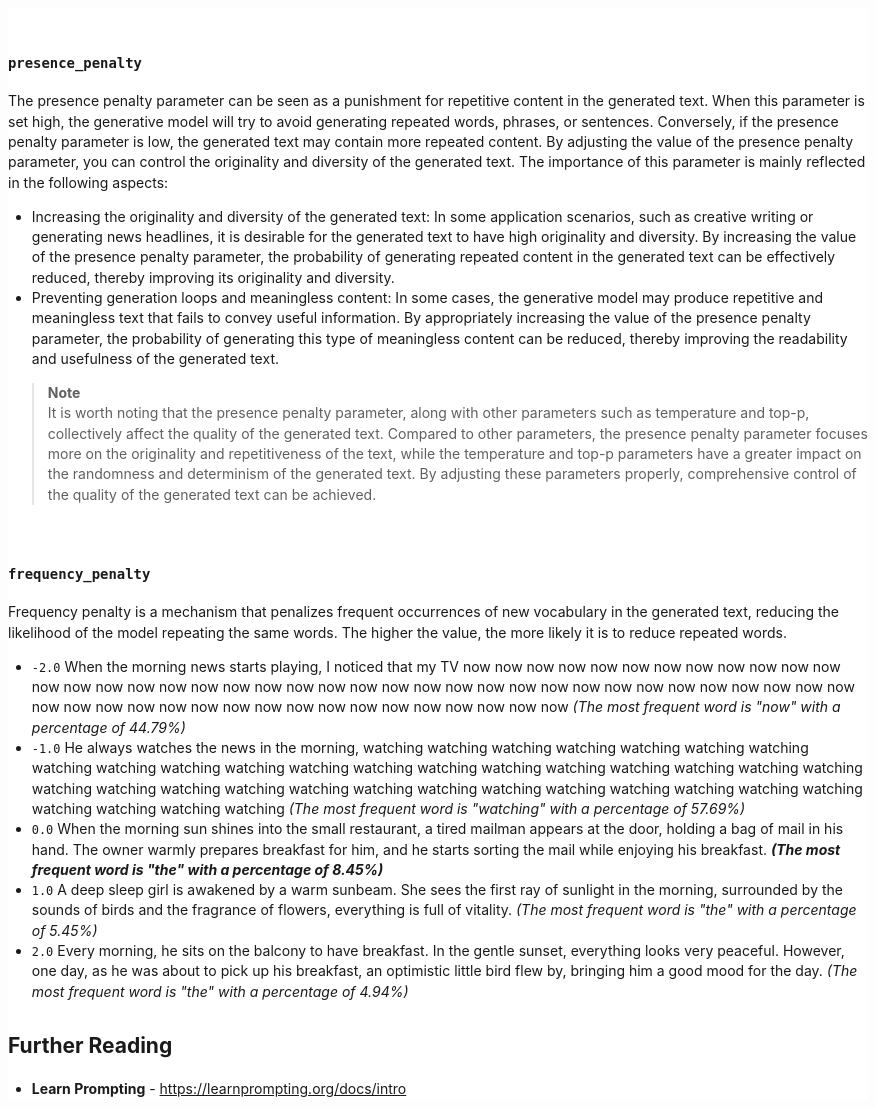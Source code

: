 <br/>

### `presence_penalty`

The presence penalty parameter can be seen as a punishment for repetitive content in the generated text. When this parameter is set high, the generative model will try to avoid generating repeated words, phrases, or sentences. Conversely, if the presence penalty parameter is low, the generated text may contain more repeated content. By adjusting the value of the presence penalty parameter, you can control the originality and diversity of the generated text. The importance of this parameter is mainly reflected in the following aspects:

- Increasing the originality and diversity of the generated text: In some application scenarios, such as creative writing or generating news headlines, it is desirable for the generated text to have high originality and diversity. By increasing the value of the presence penalty parameter, the probability of generating repeated content in the generated text can be effectively reduced, thereby improving its originality and diversity.
- Preventing generation loops and meaningless content: In some cases, the generative model may produce repetitive and meaningless text that fails to convey useful information. By appropriately increasing the value of the presence penalty parameter, the probability of generating this type of meaningless content can be reduced, thereby improving the readability and usefulness of the generated text.

> **Note**\
> It is worth noting that the presence penalty parameter, along with other parameters such as temperature and top-p, collectively affect the quality of the generated text. Compared to other parameters, the presence penalty parameter focuses more on the originality and repetitiveness of the text, while the temperature and top-p parameters have a greater impact on the randomness and determinism of the generated text. By adjusting these parameters properly, comprehensive control of the quality of the generated text can be achieved.

<br/>

### `frequency_penalty`

Frequency penalty is a mechanism that penalizes frequent occurrences of new vocabulary in the generated text, reducing the likelihood of the model repeating the same words. The higher the value, the more likely it is to reduce repeated words.

- `-2.0` When the morning news starts playing, I noticed that my TV now now now now now now now now now now now now now now now now now now now now now now now now now now now now now now now now now now now now now now now now now now now now now now now now now now now now now now now _(The most frequent word is "now" with a percentage of 44.79%)_
- `-1.0` He always watches the news in the morning, watching watching watching watching watching watching watching watching watching watching watching watching watching watching watching watching watching watching watching watching watching watching watching watching watching watching watching watching watching watching watching watching watching watching watching watching watching _(The most frequent word is "watching" with a percentage of 57.69%)_
- `0.0` When the morning sun shines into the small restaurant, a tired mailman appears at the door, holding a bag of mail in his hand. The owner warmly prepares breakfast for him, and he starts sorting the mail while enjoying his breakfast. **_(The most frequent word is "the" with a percentage of 8.45%)_**
- `1.0` A deep sleep girl is awakened by a warm sunbeam. She sees the first ray of sunlight in the morning, surrounded by the sounds of birds and the fragrance of flowers, everything is full of vitality. _(The most frequent word is "the" with a percentage of 5.45%)_
- `2.0` Every morning, he sits on the balcony to have breakfast. In the gentle sunset, everything looks very peaceful. However, one day, as he was about to pick up his breakfast, an optimistic little bird flew by, bringing him a good mood for the day. _(The most frequent word is "the" with a percentage of 4.94%)_

## Further Reading

- **Learn Prompting** - <https://learnprompting.org/docs/intro>
